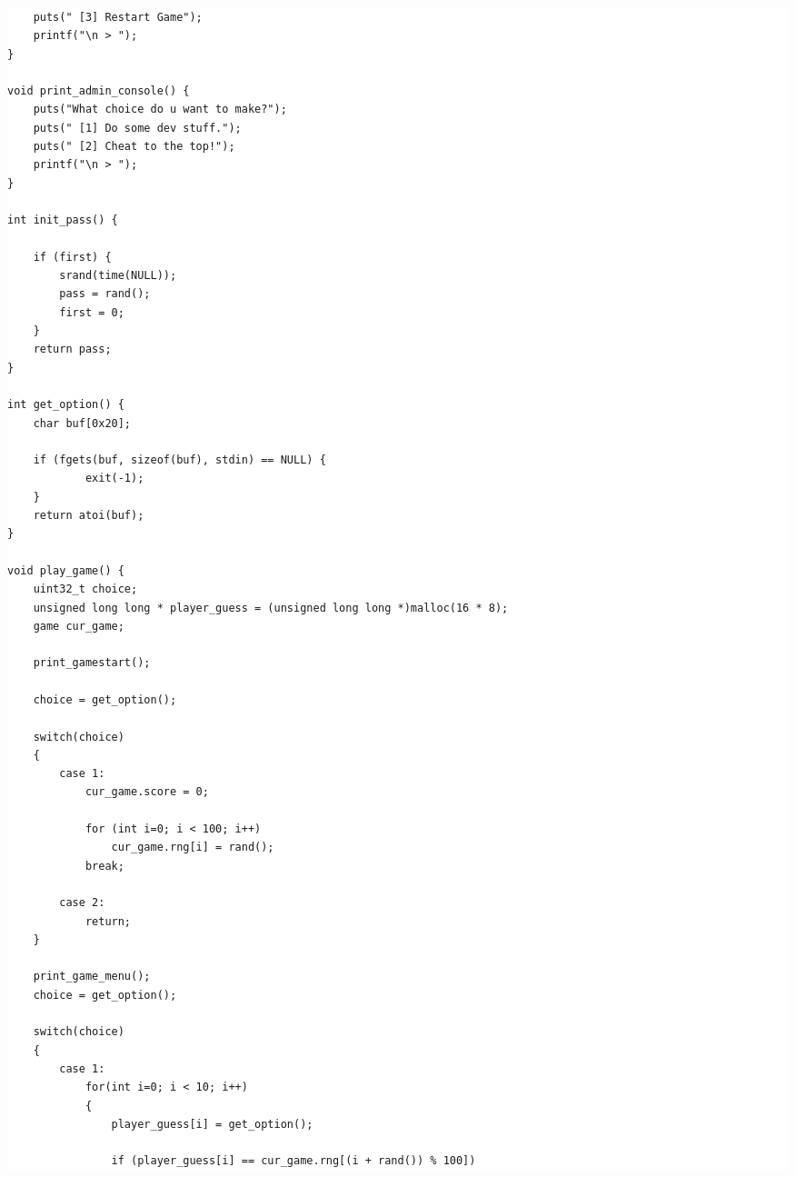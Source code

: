 ```
    puts(" [3] Restart Game");
    printf("\n > ");
}

void print_admin_console() {
	puts("What choice do u want to make?");
	puts(" [1] Do some dev stuff.");
    puts(" [2] Cheat to the top!");
    printf("\n > ");
}

int init_pass() {
    
    if (first) {
        srand(time(NULL));
        pass = rand();
        first = 0;
    }
    return pass;
}

int get_option() {
	char buf[0x20];

	if (fgets(buf, sizeof(buf), stdin) == NULL) {
            exit(-1);
    }  
    return atoi(buf);
}

void play_game() {
	uint32_t choice;
    unsigned long long * player_guess = (unsigned long long *)malloc(16 * 8);
    game cur_game;

	print_gamestart();

    choice = get_option();

    switch(choice) 
    {
        case 1:
            cur_game.score = 0;

            for (int i=0; i < 100; i++)
                cur_game.rng[i] = rand();
            break;

        case 2:
            return;
    }

    print_game_menu();
    choice = get_option();

    switch(choice) 
    {
        case 1:
            for(int i=0; i < 10; i++) 
            {
                player_guess[i] = get_option();

                if (player_guess[i] == cur_game.rng[(i + rand()) % 100]) 
```